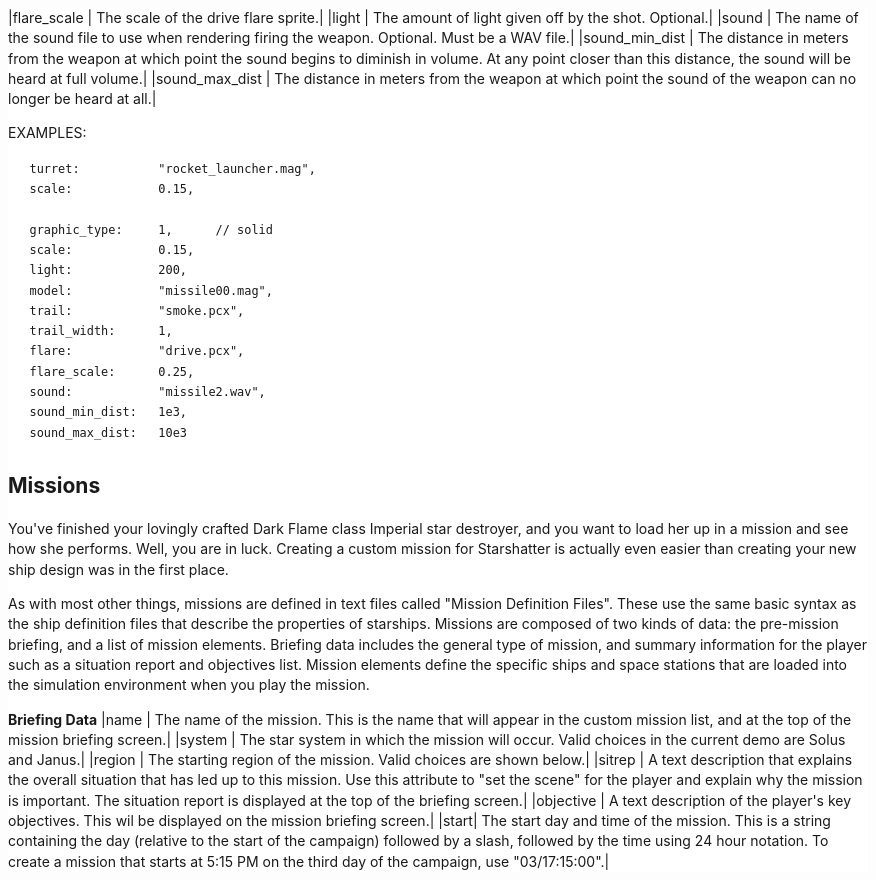 |flare_scale |	The scale of the drive flare sprite.|
|light |	The amount of light given off by the shot. Optional.|
|sound |	The name of the sound file to use when rendering firing the weapon. Optional. Must be a WAV file.|
|sound_min_dist |	The distance in meters from the weapon at which point the sound begins to diminish in volume. At any point closer than this distance, the sound will be heard at full volume.|
|sound_max_dist |	The distance in meters from the weapon at which point the sound of the weapon can no longer be heard at all.|

EXAMPLES:

```
   turret:           "rocket_launcher.mag",
   scale:            0.15,

   graphic_type:     1,	     // solid
   scale:            0.15,
   light:            200,
   model:            "missile00.mag",
   trail:            "smoke.pcx",
   trail_width:      1,
   flare:            "drive.pcx",
   flare_scale:      0.25,
   sound:            "missile2.wav",
   sound_min_dist:   1e3,
   sound_max_dist:   10e3
```

## Missions

You've finished your lovingly crafted Dark Flame class Imperial star destroyer, and you want to load her up in a mission and see how she performs. Well, you are in luck. Creating a custom mission for Starshatter is actually even easier than creating your new ship design was in the first place.

As with most other things, missions are defined in text files called "Mission Definition Files". These use the same basic syntax as the ship definition files that describe the properties of starships. Missions are composed of two kinds of data: the pre-mission briefing, and a list of mission elements. Briefing data includes the general type of mission, and summary information for the player such as a situation report and objectives list. Mission elements define the specific ships and space stations that are loaded into the simulation environment when you play the mission. 

**Briefing Data**
|name |	The name of the mission. This is the name that will appear in the custom mission list, and at the top of the mission briefing screen.|
|system |	The star system in which the mission will occur. Valid choices in the current demo are Solus and Janus.|
|region |	The starting region of the mission. Valid choices are shown below.|
|sitrep |	A text description that explains the overall situation that has led up to this mission. Use this attribute to "set the scene" for the player and explain why the mission is important. The situation report is displayed at the top of the briefing screen.|
|objective |	A text description of the player's key objectives. This wil be displayed on the mission briefing screen.|
|start| 	The start day and time of the mission. This is a string containing the day (relative to the start of the campaign) followed by a slash, followed by the time using 24 hour notation. To create a mission that starts at 5:15 PM on the third day of the campaign, use "03/17:15:00".|
